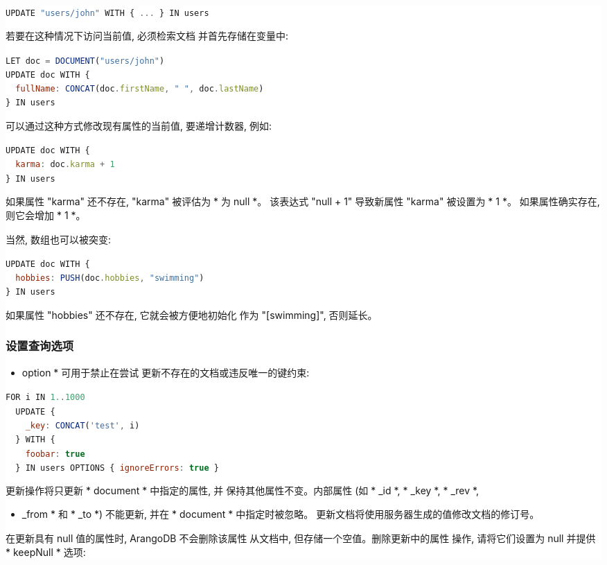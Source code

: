 ```js
UPDATE "users/john" WITH { ... } IN users
```

若要在这种情况下访问当前值, 必须检索文档
并首先存储在变量中:

```js
LET doc = DOCUMENT("users/john")
UPDATE doc WITH {
  fullName: CONCAT(doc.firstName, " ", doc.lastName)
} IN users
```

可以通过这种方式修改现有属性的当前值,
要递增计数器, 例如:

```js
UPDATE doc WITH {
  karma: doc.karma + 1
} IN users
```

如果属性 "karma" 还不存在, "karma" 被评估为 * 为 null *。
该表达式 "null + 1" 导致新属性 "karma" 被设置为 * 1 *。
如果属性确实存在, 则它会增加 * 1 *。

当然, 数组也可以被突变:

```js
UPDATE doc WITH {
  hobbies: PUSH(doc.hobbies, "swimming")
} IN users
```

如果属性 "hobbies" 还不存在, 它就会被方便地初始化
作为 "[swimming]", 否则延长。

### 设置查询选项


* option * 可用于禁止在尝试
更新不存在的文档或违反唯一的键约束:

```js
FOR i IN 1..1000
  UPDATE {
    _key: CONCAT('test', i)
  } WITH {
    foobar: true
  } IN users OPTIONS { ignoreErrors: true }
```

更新操作将只更新 * document * 中指定的属性, 并
保持其他属性不变。内部属性 (如 * _id *, * _key *, * _rev *,
* _from * 和 * _to *) 不能更新, 并在 * document * 中指定时被忽略。
更新文档将使用服务器生成的值修改文档的修订号。

在更新具有 null 值的属性时, ArangoDB 不会删除该属性
从文档中, 但存储一个空值。删除更新中的属性
操作, 请将它们设置为 null 并提供 * keepNull * 选项:
